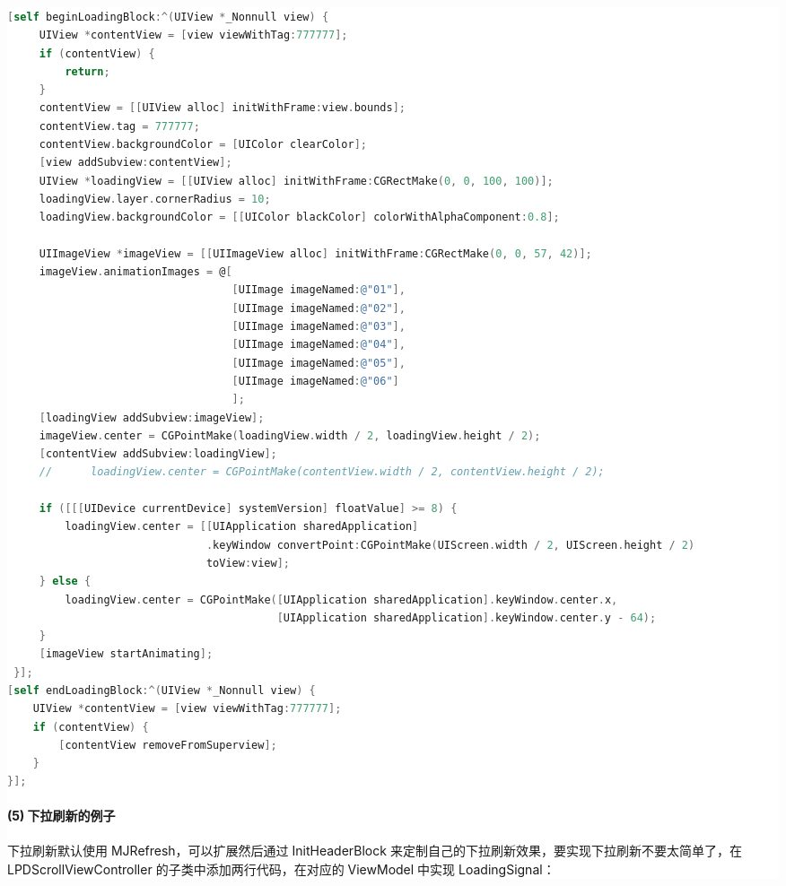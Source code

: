 ```Objective-c
[self beginLoadingBlock:^(UIView *_Nonnull view) {
     UIView *contentView = [view viewWithTag:777777];
     if (contentView) {
         return;
     }
     contentView = [[UIView alloc] initWithFrame:view.bounds];
     contentView.tag = 777777;
     contentView.backgroundColor = [UIColor clearColor];
     [view addSubview:contentView];
     UIView *loadingView = [[UIView alloc] initWithFrame:CGRectMake(0, 0, 100, 100)];
     loadingView.layer.cornerRadius = 10;
     loadingView.backgroundColor = [[UIColor blackColor] colorWithAlphaComponent:0.8];

     UIImageView *imageView = [[UIImageView alloc] initWithFrame:CGRectMake(0, 0, 57, 42)];
     imageView.animationImages = @[
                                   [UIImage imageNamed:@"01"],
                                   [UIImage imageNamed:@"02"],
                                   [UIImage imageNamed:@"03"],
                                   [UIImage imageNamed:@"04"],
                                   [UIImage imageNamed:@"05"],
                                   [UIImage imageNamed:@"06"]
                                   ];
     [loadingView addSubview:imageView];
     imageView.center = CGPointMake(loadingView.width / 2, loadingView.height / 2);
     [contentView addSubview:loadingView];
     //      loadingView.center = CGPointMake(contentView.width / 2, contentView.height / 2);

     if ([[[UIDevice currentDevice] systemVersion] floatValue] >= 8) {
         loadingView.center = [[UIApplication sharedApplication]
                               .keyWindow convertPoint:CGPointMake(UIScreen.width / 2, UIScreen.height / 2)
                               toView:view];
     } else {
         loadingView.center = CGPointMake([UIApplication sharedApplication].keyWindow.center.x,
                                          [UIApplication sharedApplication].keyWindow.center.y - 64);
     }
     [imageView startAnimating];
 }];
[self endLoadingBlock:^(UIView *_Nonnull view) {
    UIView *contentView = [view viewWithTag:777777];
    if (contentView) {
        [contentView removeFromSuperview];
    }
}];
```

#### (5) 下拉刷新的例子

下拉刷新默认使用 MJRefresh，可以扩展然后通过 InitHeaderBlock 来定制自己的下拉刷新效果，要实现下拉刷新不要太简单了，在LPDScrollViewController 的子类中添加两行代码，在对应的 ViewModel 中实现 LoadingSignal：
